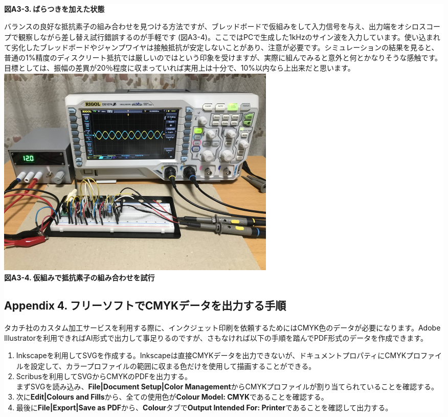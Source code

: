 **図A3-3. ばらつきを加えた状態**  

バランスの良好な抵抗素子の組み合わせを見つける方法ですが、ブレッドボードで仮組みをして入力信号を与え、出力端をオシロスコープで観察しながら差し替え試行錯誤するのが手軽です (図A3-4)。ここではPCで生成した1kHzのサイン波を入力しています。使い込まれて劣化したブレッドボードやジャンプワイヤは接触抵抗が安定しないことがあり、注意が必要です。シミュレーションの結果を見ると、普通の1%精度のディスクリート抵抗では厳しいのではという印象を受けますが、実際に組んでみると意外と何とかなりそうな感触です。目標としては、振幅の差異が20％程度に収まっていれば実用上は十分で、10%以内なら上出来だと思います。  
<img src="media/ld-matching.jpg" width="512">  
**図A3-4. 仮組みで抵抗素子の組み合わせを試行**  

## Appendix 4. フリーソフトでCMYKデータを出力する手順

タカチ社のカスタム加工サービスを利用する際に、インクジェット印刷を依頼するためにはCMYK色のデータが必要になります。Adobe Illustratorを利用できればAI形式で出力して事足りるのですが、さもなければ以下の手順を踏んでPDF形式のデータを作成できます。

1. Inkscapeを利用してSVGを作成する。Inkscapeは直接CMYKデータを出力できないが、ドキュメントプロパティにCMYKプロファイルを設定して、カラープロファイルの範囲に収まる色だけを使用して描画することができる。
2. Scribusを利用してSVGからCMYKのPDFを出力する。  
まずSVGを読み込み、**File|Document Setup|Color Management**からCMYKプロファイルが割り当てられていることを確認する。
3. 次に**Edit|Colours and Fills**から、全ての使用色が**Colour Model: CMYK**であることを確認する。
4. 最後に**File|Export|Save as PDF**から、**Colour**タブで**Output Intended For: Printer**であることを確認して出力する。
